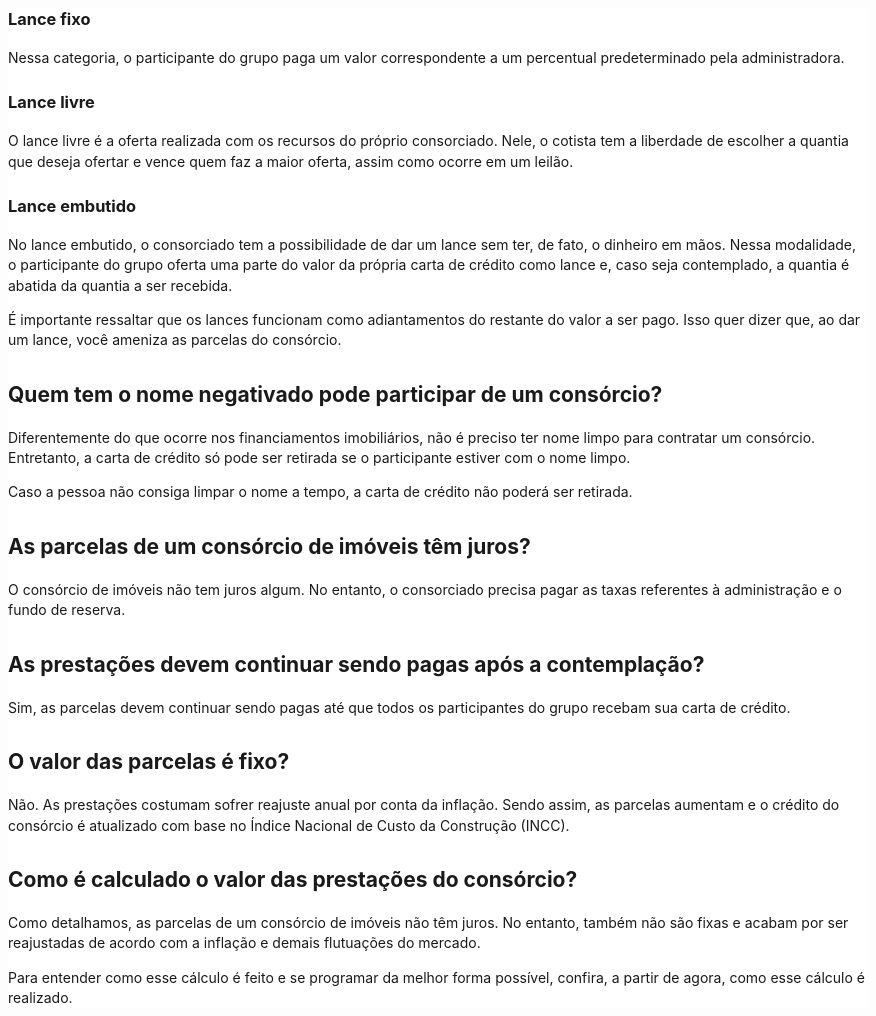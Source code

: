 ### Lance fixo

Nessa categoria, o participante do grupo paga um valor correspondente a um percentual predeterminado pela administradora.

### Lance livre

O lance livre é a oferta realizada com os recursos do próprio consorciado. Nele, o cotista tem a liberdade de escolher a quantia que deseja ofertar e vence quem faz a maior oferta, assim como ocorre em um leilão.

### Lance embutido

No lance embutido, o consorciado tem a possibilidade de dar um lance sem ter, de fato, o dinheiro em mãos. Nessa modalidade, o participante do grupo oferta uma parte do valor da própria carta de crédito como lance e, caso seja contemplado, a quantia é abatida da quantia a ser recebida.

É importante ressaltar que os lances funcionam como adiantamentos do restante do valor a ser pago. Isso quer dizer que, ao dar um lance, você ameniza as parcelas do consórcio.

Quem tem o nome negativado pode participar de um consórcio?
-----------------------------------------------------------

Diferentemente do que ocorre nos financiamentos imobiliários, não é preciso ter nome limpo para contratar um consórcio. Entretanto, a carta de crédito só pode ser retirada se o participante estiver com o nome limpo.

Caso a pessoa não consiga limpar o nome a tempo, a carta de crédito não poderá ser retirada.

As parcelas de um consórcio de imóveis têm juros?
-------------------------------------------------

O consórcio de imóveis não tem juros algum. No entanto, o consorciado precisa pagar as taxas referentes à administração e o fundo de reserva.

As prestações devem continuar sendo pagas após a contemplação?
--------------------------------------------------------------

Sim, as parcelas devem continuar sendo pagas até que todos os participantes do grupo recebam sua carta de crédito.

O valor das parcelas é fixo?
----------------------------

Não. As prestações costumam sofrer reajuste anual por conta da inflação. Sendo assim, as parcelas aumentam e o crédito do consórcio é atualizado com base no Índice Nacional de Custo da Construção (INCC).

Como é calculado o valor das prestações do consórcio?
-----------------------------------------------------

Como detalhamos, as parcelas de um consórcio de imóveis não têm juros. No entanto, também não são fixas e acabam por ser reajustadas de acordo com a inflação e demais flutuações do mercado.

Para entender como esse cálculo é feito e se programar da melhor forma possível, confira, a partir de agora, como esse cálculo é realizado.
